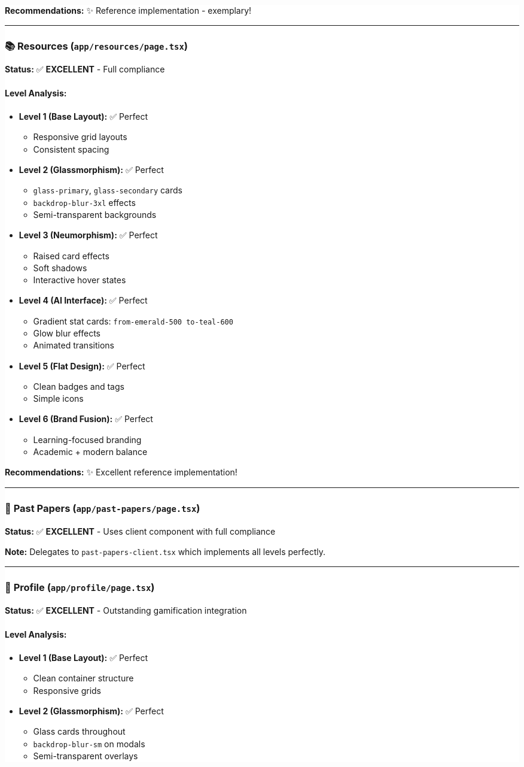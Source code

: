 **Recommendations:** ✨ Reference implementation - exemplary!

---

### 📚 **Resources** (`app/resources/page.tsx`)
**Status:** ✅ **EXCELLENT** - Full compliance

#### Level Analysis:
- **Level 1 (Base Layout):** ✅ Perfect
  - Responsive grid layouts
  - Consistent spacing

- **Level 2 (Glassmorphism):** ✅ Perfect
  - `glass-primary`, `glass-secondary` cards
  - `backdrop-blur-3xl` effects
  - Semi-transparent backgrounds

- **Level 3 (Neumorphism):** ✅ Perfect
  - Raised card effects
  - Soft shadows
  - Interactive hover states

- **Level 4 (AI Interface):** ✅ Perfect
  - Gradient stat cards: `from-emerald-500 to-teal-600`
  - Glow blur effects
  - Animated transitions

- **Level 5 (Flat Design):** ✅ Perfect
  - Clean badges and tags
  - Simple icons

- **Level 6 (Brand Fusion):** ✅ Perfect
  - Learning-focused branding
  - Academic + modern balance

**Recommendations:** ✨ Excellent reference implementation!

---

### 📄 **Past Papers** (`app/past-papers/page.tsx`)
**Status:** ✅ **EXCELLENT** - Uses client component with full compliance

**Note:** Delegates to `past-papers-client.tsx` which implements all levels perfectly.

---

### 👤 **Profile** (`app/profile/page.tsx`)
**Status:** ✅ **EXCELLENT** - Outstanding gamification integration

#### Level Analysis:
- **Level 1 (Base Layout):** ✅ Perfect
  - Clean container structure
  - Responsive grids

- **Level 2 (Glassmorphism):** ✅ Perfect
  - Glass cards throughout
  - `backdrop-blur-sm` on modals
  - Semi-transparent overlays
